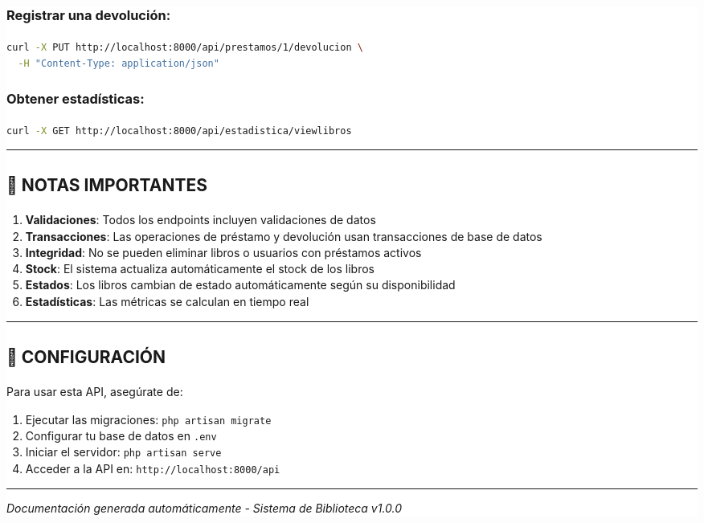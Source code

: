 ### Registrar una devolución:
```bash
curl -X PUT http://localhost:8000/api/prestamos/1/devolucion \
  -H "Content-Type: application/json"
```

### Obtener estadísticas:
```bash
curl -X GET http://localhost:8000/api/estadistica/viewlibros
```

---

## 🚨 NOTAS IMPORTANTES

1. **Validaciones**: Todos los endpoints incluyen validaciones de datos
2. **Transacciones**: Las operaciones de préstamo y devolución usan transacciones de base de datos
3. **Integridad**: No se pueden eliminar libros o usuarios con préstamos activos
4. **Stock**: El sistema actualiza automáticamente el stock de los libros
5. **Estados**: Los libros cambian de estado automáticamente según su disponibilidad
6. **Estadísticas**: Las métricas se calculan en tiempo real

---

## 🔧 CONFIGURACIÓN

Para usar esta API, asegúrate de:

1. Ejecutar las migraciones: `php artisan migrate`
2. Configurar tu base de datos en `.env`
3. Iniciar el servidor: `php artisan serve`
4. Acceder a la API en: `http://localhost:8000/api`

---

*Documentación generada automáticamente - Sistema de Biblioteca v1.0.0*

